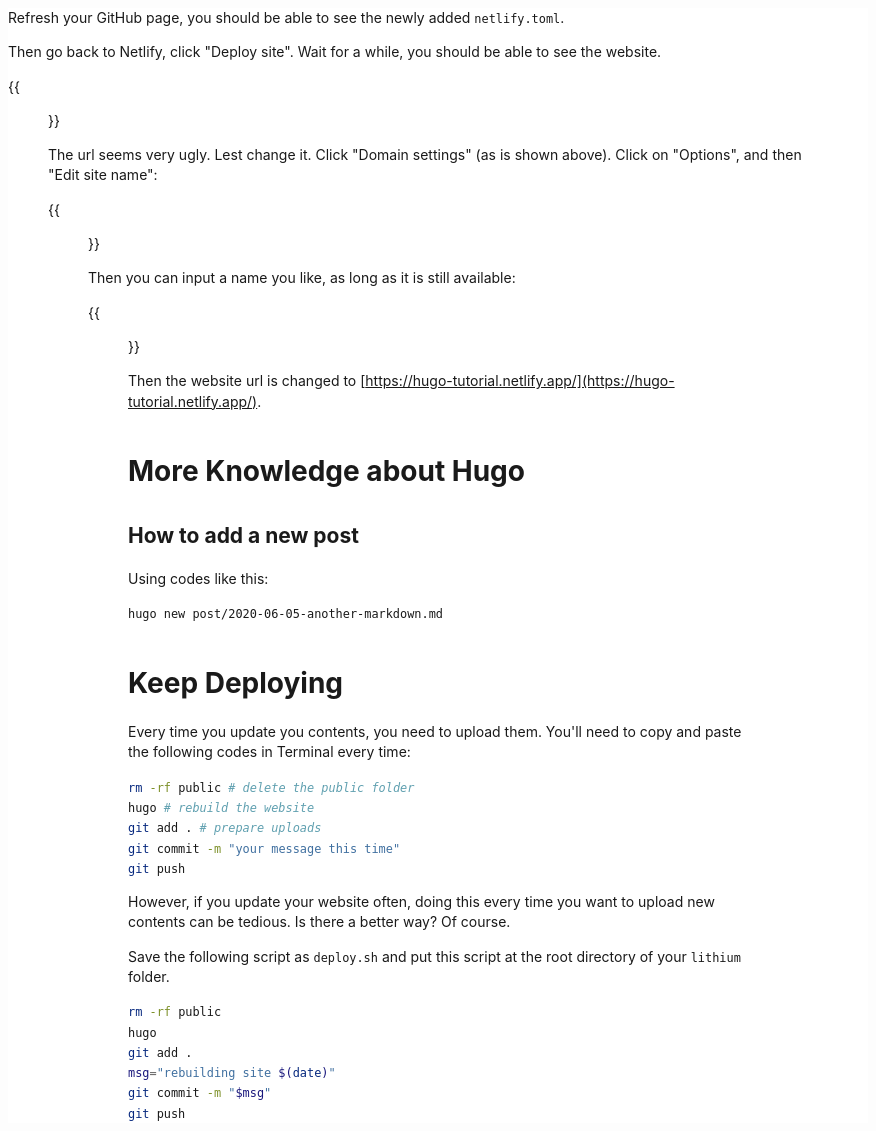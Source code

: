 Refresh your GitHub page, you should be able to see the newly added `netlify.toml`.

Then go back to Netlify, click "Deploy site". Wait for a while, you should be able to see the website. 

{{<figure src="/media/enblog/netlify-domain-settings.png">}}

The url seems very ugly. Lest change it. Click "Domain settings" (as is shown above). Click on "Options", and then "Edit site name":

{{<figure src="/media/enblog/netlify-edit-site-name.png">}}

Then you can input a name you like, as long as it is still available:

{{<figure src="/media/enblog/netlify-edit-site-name-02.png">}}

Then the website url is changed to [https://hugo-tutorial.netlify.app/](https://hugo-tutorial.netlify.app/).

# More Knowledge about Hugo

## How to add a new post

Using codes like this:

```
hugo new post/2020-06-05-another-markdown.md
```

# Keep Deploying

Every time you update you contents, you need to upload them. You'll need to copy and paste the following codes in Terminal every time:

```bash
rm -rf public # delete the public folder
hugo # rebuild the website
git add . # prepare uploads
git commit -m "your message this time"
git push 
```

However, if you update your website often, doing this every time you want to upload new contents can be tedious. Is there a better way? Of course.

Save the following script as `deploy.sh` and put this script at the root directory of your `lithium` folder.

```bash
rm -rf public
hugo 
git add .  
msg="rebuilding site $(date)" 
git commit -m "$msg"
git push
```
